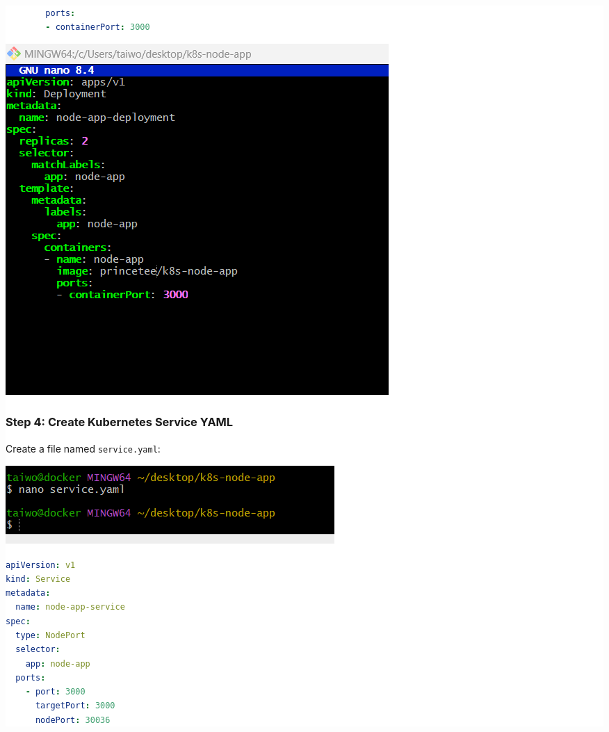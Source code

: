 ```yaml
        ports:
        - containerPort: 3000
```
![image](https://github.com/Prince-Tee/nodejs-kubernetes-docker-app/blob/main/screenshot%20from%20my%20local%20environment/content%20of%20deployment%20yaml.png)

### **Step 4: Create Kubernetes Service YAML**

Create a file named `service.yaml`:

![image](https://github.com/Prince-Tee/nodejs-kubernetes-docker-app/blob/main/screenshot%20from%20my%20local%20environment/creating%20service%20yaml%20file.png)

```yaml
apiVersion: v1
kind: Service
metadata:
  name: node-app-service
spec:
  type: NodePort
  selector:
    app: node-app
  ports:
    - port: 3000
      targetPort: 3000
      nodePort: 30036
```